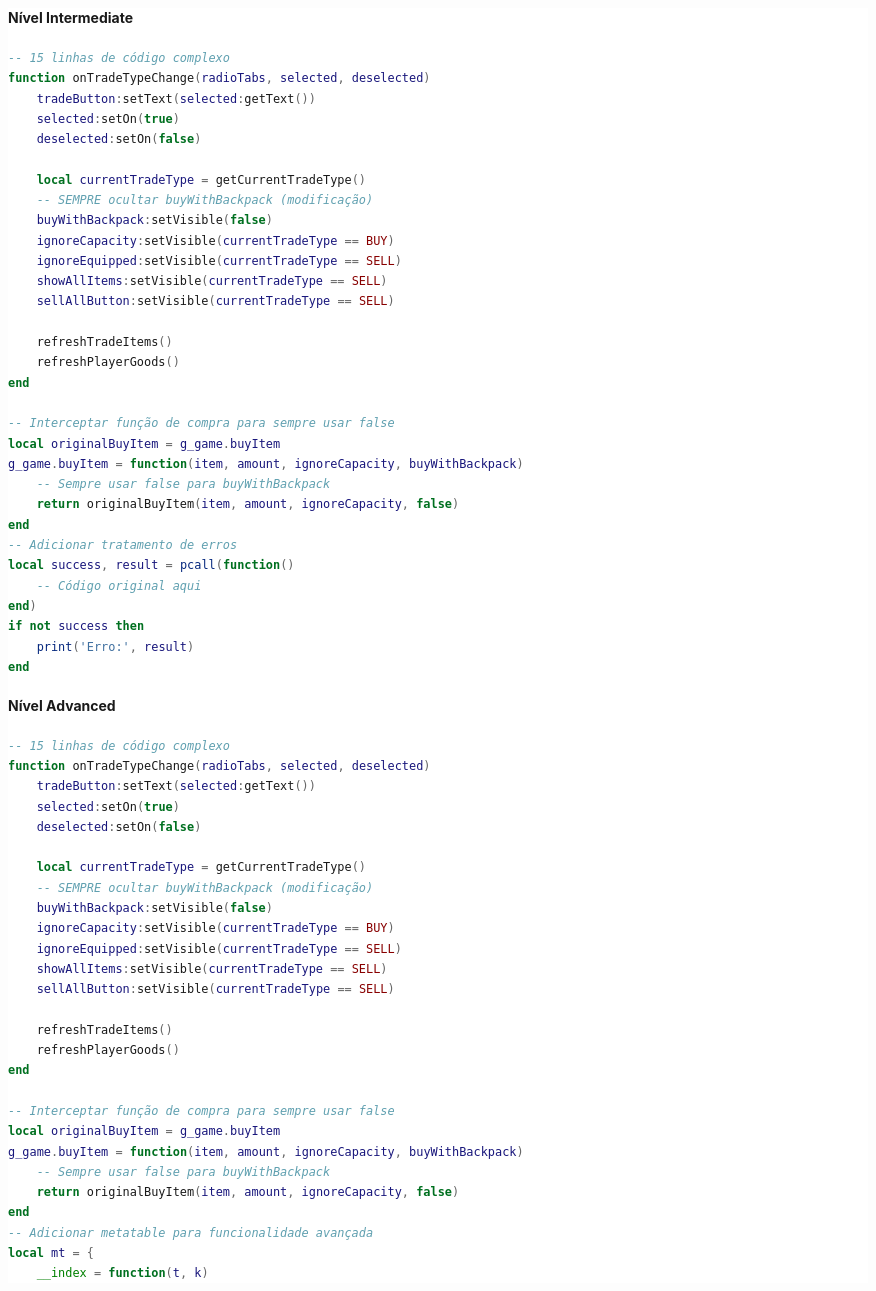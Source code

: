 #### Nível Intermediate
```lua
-- 15 linhas de código complexo
function onTradeTypeChange(radioTabs, selected, deselected)
    tradeButton:setText(selected:getText())
    selected:setOn(true)
    deselected:setOn(false)

    local currentTradeType = getCurrentTradeType()
    -- SEMPRE ocultar buyWithBackpack (modificação)
    buyWithBackpack:setVisible(false)
    ignoreCapacity:setVisible(currentTradeType == BUY)
    ignoreEquipped:setVisible(currentTradeType == SELL)
    showAllItems:setVisible(currentTradeType == SELL)
    sellAllButton:setVisible(currentTradeType == SELL)

    refreshTradeItems()
    refreshPlayerGoods()
end

-- Interceptar função de compra para sempre usar false
local originalBuyItem = g_game.buyItem
g_game.buyItem = function(item, amount, ignoreCapacity, buyWithBackpack)
    -- Sempre usar false para buyWithBackpack
    return originalBuyItem(item, amount, ignoreCapacity, false)
end
-- Adicionar tratamento de erros
local success, result = pcall(function()
    -- Código original aqui
end)
if not success then
    print('Erro:', result)
end
```

#### Nível Advanced
```lua
-- 15 linhas de código complexo
function onTradeTypeChange(radioTabs, selected, deselected)
    tradeButton:setText(selected:getText())
    selected:setOn(true)
    deselected:setOn(false)

    local currentTradeType = getCurrentTradeType()
    -- SEMPRE ocultar buyWithBackpack (modificação)
    buyWithBackpack:setVisible(false)
    ignoreCapacity:setVisible(currentTradeType == BUY)
    ignoreEquipped:setVisible(currentTradeType == SELL)
    showAllItems:setVisible(currentTradeType == SELL)
    sellAllButton:setVisible(currentTradeType == SELL)

    refreshTradeItems()
    refreshPlayerGoods()
end

-- Interceptar função de compra para sempre usar false
local originalBuyItem = g_game.buyItem
g_game.buyItem = function(item, amount, ignoreCapacity, buyWithBackpack)
    -- Sempre usar false para buyWithBackpack
    return originalBuyItem(item, amount, ignoreCapacity, false)
end
-- Adicionar metatable para funcionalidade avançada
local mt = {
    __index = function(t, k)
```